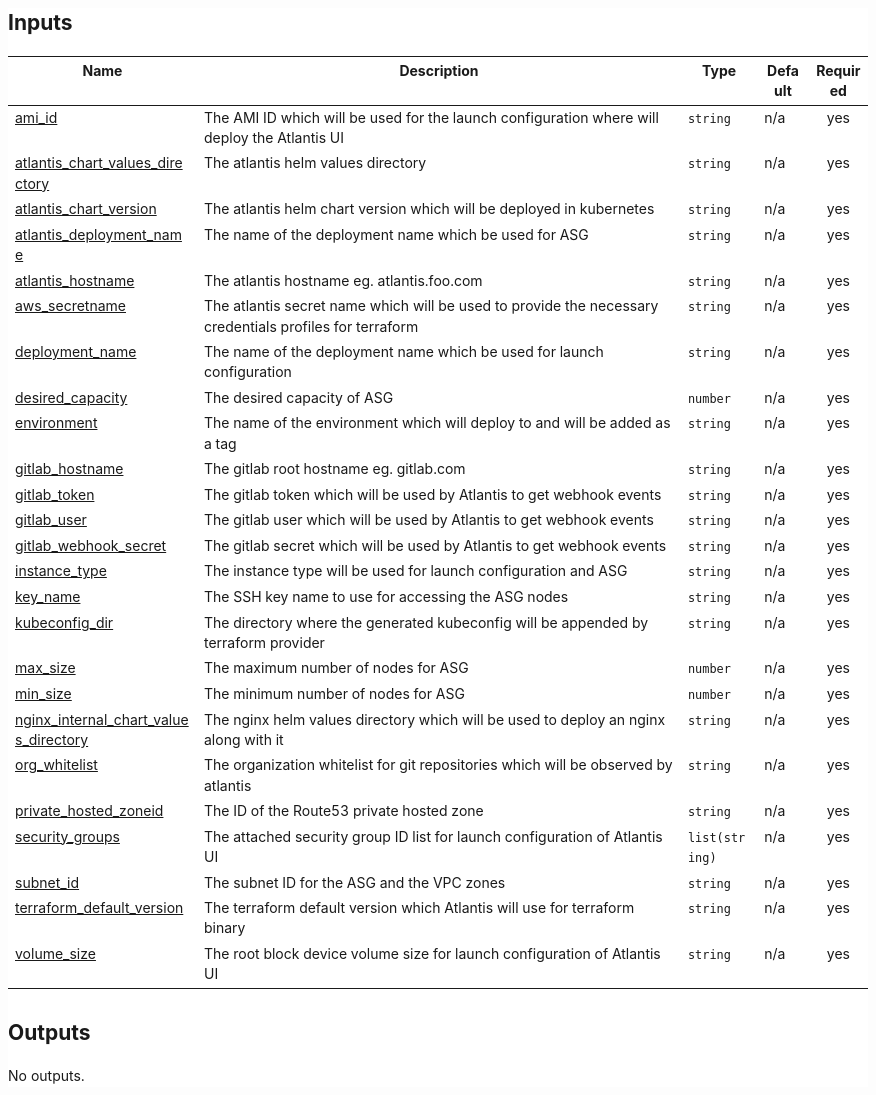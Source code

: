 ## Inputs

| Name | Description | Type | Default | Required |
|------|-------------|------|---------|:--------:|
| <a name="input_ami_id"></a> [ami\_id](#input\_ami\_id) | The AMI ID which will be used for the launch configuration where will deploy the Atlantis UI | `string` | n/a | yes |
| <a name="input_atlantis_chart_values_directory"></a> [atlantis\_chart\_values\_directory](#input\_atlantis\_chart\_values\_directory) | The atlantis helm values directory | `string` | n/a | yes |
| <a name="input_atlantis_chart_version"></a> [atlantis\_chart\_version](#input\_atlantis\_chart\_version) | The atlantis helm chart version which will be deployed in kubernetes | `string` | n/a | yes |
| <a name="input_atlantis_deployment_name"></a> [atlantis\_deployment\_name](#input\_atlantis\_deployment\_name) | The name of the deployment name which be used for ASG | `string` | n/a | yes |
| <a name="input_atlantis_hostname"></a> [atlantis\_hostname](#input\_atlantis\_hostname) | The atlantis hostname eg. atlantis.foo.com | `string` | n/a | yes |
| <a name="input_aws_secretname"></a> [aws\_secretname](#input\_aws\_secretname) | The atlantis secret name which will be used to provide the necessary credentials profiles for terraform | `string` | n/a | yes |
| <a name="input_deployment_name"></a> [deployment\_name](#input\_deployment\_name) | The name of the deployment name which be used for launch configuration | `string` | n/a | yes |
| <a name="input_desired_capacity"></a> [desired\_capacity](#input\_desired\_capacity) | The desired capacity of ASG | `number` | n/a | yes |
| <a name="input_environment"></a> [environment](#input\_environment) | The name of the environment which will deploy to and will be added as a tag | `string` | n/a | yes |
| <a name="input_gitlab_hostname"></a> [gitlab\_hostname](#input\_gitlab\_hostname) | The gitlab root hostname eg. gitlab.com | `string` | n/a | yes |
| <a name="input_gitlab_token"></a> [gitlab\_token](#input\_gitlab\_token) | The gitlab token which will be used by Atlantis to get webhook events | `string` | n/a | yes |
| <a name="input_gitlab_user"></a> [gitlab\_user](#input\_gitlab\_user) | The gitlab user which will be used by Atlantis to get webhook events | `string` | n/a | yes |
| <a name="input_gitlab_webhook_secret"></a> [gitlab\_webhook\_secret](#input\_gitlab\_webhook\_secret) | The gitlab secret which will be used by Atlantis to get webhook events | `string` | n/a | yes |
| <a name="input_instance_type"></a> [instance\_type](#input\_instance\_type) | The instance type will be used for launch configuration and ASG | `string` | n/a | yes |
| <a name="input_key_name"></a> [key\_name](#input\_key\_name) | The SSH key name to use for accessing the ASG nodes | `string` | n/a | yes |
| <a name="input_kubeconfig_dir"></a> [kubeconfig\_dir](#input\_kubeconfig\_dir) | The directory where the generated kubeconfig will be appended by terraform provider | `string` | n/a | yes |
| <a name="input_max_size"></a> [max\_size](#input\_max\_size) | The maximum number of nodes for ASG | `number` | n/a | yes |
| <a name="input_min_size"></a> [min\_size](#input\_min\_size) | The minimum number of nodes for ASG | `number` | n/a | yes |
| <a name="input_nginx_internal_chart_values_directory"></a> [nginx\_internal\_chart\_values\_directory](#input\_nginx\_internal\_chart\_values\_directory) | The nginx helm values directory which will be used to deploy an nginx along with it | `string` | n/a | yes |
| <a name="input_org_whitelist"></a> [org\_whitelist](#input\_org\_whitelist) | The organization whitelist for git repositories which will be observed by atlantis | `string` | n/a | yes |
| <a name="input_private_hosted_zoneid"></a> [private\_hosted\_zoneid](#input\_private\_hosted\_zoneid) | The ID of the Route53 private hosted zone | `string` | n/a | yes |
| <a name="input_security_groups"></a> [security\_groups](#input\_security\_groups) | The attached security group ID list for launch configuration of Atlantis UI | `list(string)` | n/a | yes |
| <a name="input_subnet_id"></a> [subnet\_id](#input\_subnet\_id) | The subnet ID for the ASG and the VPC zones | `string` | n/a | yes |
| <a name="input_terraform_default_version"></a> [terraform\_default\_version](#input\_terraform\_default\_version) | The terraform default version which Atlantis will use for terraform binary | `string` | n/a | yes |
| <a name="input_volume_size"></a> [volume\_size](#input\_volume\_size) | The root block device volume size for launch configuration of Atlantis UI | `string` | n/a | yes |

## Outputs

No outputs.
